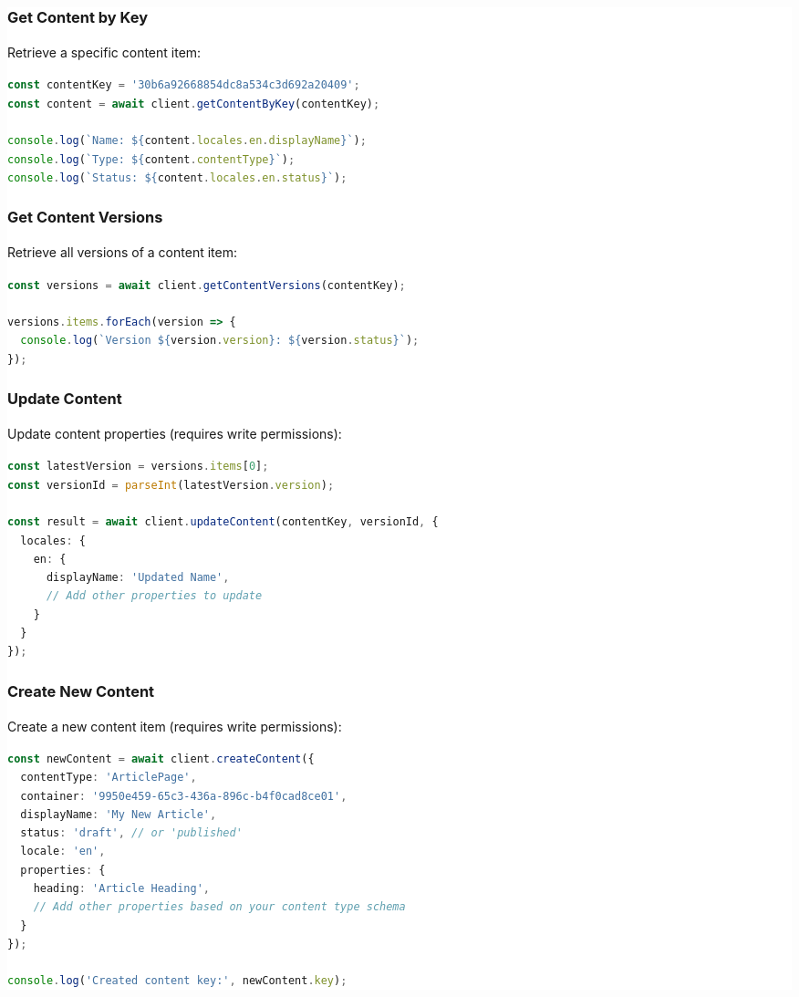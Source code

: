 ### Get Content by Key

Retrieve a specific content item:

```typescript
const contentKey = '30b6a92668854dc8a534c3d692a20409';
const content = await client.getContentByKey(contentKey);

console.log(`Name: ${content.locales.en.displayName}`);
console.log(`Type: ${content.contentType}`);
console.log(`Status: ${content.locales.en.status}`);
```

### Get Content Versions

Retrieve all versions of a content item:

```typescript
const versions = await client.getContentVersions(contentKey);

versions.items.forEach(version => {
  console.log(`Version ${version.version}: ${version.status}`);
});
```

### Update Content

Update content properties (requires write permissions):

```typescript
const latestVersion = versions.items[0];
const versionId = parseInt(latestVersion.version);

const result = await client.updateContent(contentKey, versionId, {
  locales: {
    en: {
      displayName: 'Updated Name',
      // Add other properties to update
    }
  }
});
```

### Create New Content

Create a new content item (requires write permissions):

```typescript
const newContent = await client.createContent({
  contentType: 'ArticlePage',
  container: '9950e459-65c3-436a-896c-b4f0cad8ce01',
  displayName: 'My New Article',
  status: 'draft', // or 'published'
  locale: 'en',
  properties: {
    heading: 'Article Heading',
    // Add other properties based on your content type schema
  }
});

console.log('Created content key:', newContent.key);
```
